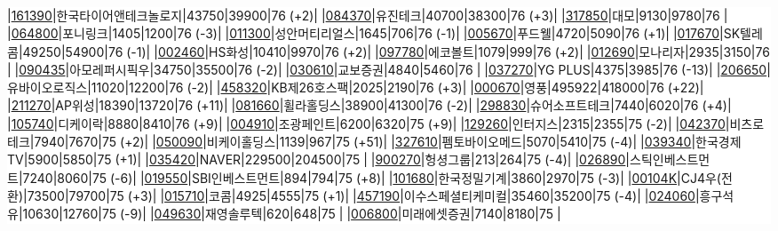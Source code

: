 |[161390](https://finance.daum.net/quotes/A161390)|한국타이어앤테크놀로지|43750|39900|76 (+2)|
|[084370](https://finance.daum.net/quotes/A084370)|유진테크|40700|38300|76 (+3)|
|[317850](https://finance.daum.net/quotes/A317850)|대모|9130|9780|76 |
|[064800](https://finance.daum.net/quotes/A064800)|포니링크|1405|1200|76 (-3)|
|[011300](https://finance.daum.net/quotes/A011300)|성안머티리얼스|1645|706|76 (-1)|
|[005670](https://finance.daum.net/quotes/A005670)|푸드웰|4720|5090|76 (+1)|
|[017670](https://finance.daum.net/quotes/A017670)|SK텔레콤|49250|54900|76 (-1)|
|[002460](https://finance.daum.net/quotes/A002460)|HS화성|10410|9970|76 (+2)|
|[097780](https://finance.daum.net/quotes/A097780)|에코볼트|1079|999|76 (+2)|
|[012690](https://finance.daum.net/quotes/A012690)|모나리자|2935|3150|76 |
|[090435](https://finance.daum.net/quotes/A090435)|아모레퍼시픽우|34750|35500|76 (-2)|
|[030610](https://finance.daum.net/quotes/A030610)|교보증권|4840|5460|76 |
|[037270](https://finance.daum.net/quotes/A037270)|YG PLUS|4375|3985|76 (-13)|
|[206650](https://finance.daum.net/quotes/A206650)|유바이오로직스|11020|12200|76 (-2)|
|[458320](https://finance.daum.net/quotes/A458320)|KB제26호스팩|2025|2190|76 (+3)|
|[000670](https://finance.daum.net/quotes/A000670)|영풍|495922|418000|76 (+22)|
|[211270](https://finance.daum.net/quotes/A211270)|AP위성|18390|13720|76 (+11)|
|[081660](https://finance.daum.net/quotes/A081660)|휠라홀딩스|38900|41300|76 (-2)|
|[298830](https://finance.daum.net/quotes/A298830)|슈어소프트테크|7440|6020|76 (+4)|
|[105740](https://finance.daum.net/quotes/A105740)|디케이락|8880|8410|76 (+9)|
|[004910](https://finance.daum.net/quotes/A004910)|조광페인트|6200|6320|75 (+9)|
|[129260](https://finance.daum.net/quotes/A129260)|인터지스|2315|2355|75 (-2)|
|[042370](https://finance.daum.net/quotes/A042370)|비츠로테크|7940|7670|75 (+2)|
|[050090](https://finance.daum.net/quotes/A050090)|비케이홀딩스|1139|967|75 (+51)|
|[327610](https://finance.daum.net/quotes/A327610)|펨토바이오메드|5070|5410|75 (-4)|
|[039340](https://finance.daum.net/quotes/A039340)|한국경제TV|5900|5850|75 (+1)|
|[035420](https://finance.daum.net/quotes/A035420)|NAVER|229500|204500|75 |
|[900270](https://finance.daum.net/quotes/A900270)|헝셩그룹|213|264|75 (-4)|
|[026890](https://finance.daum.net/quotes/A026890)|스틱인베스트먼트|7240|8060|75 (-6)|
|[019550](https://finance.daum.net/quotes/A019550)|SBI인베스트먼트|894|794|75 (+8)|
|[101680](https://finance.daum.net/quotes/A101680)|한국정밀기계|3860|2970|75 (-3)|
|[00104K](https://finance.daum.net/quotes/A00104K)|CJ4우(전환)|73500|79700|75 (+3)|
|[015710](https://finance.daum.net/quotes/A015710)|코콤|4925|4555|75 (+1)|
|[457190](https://finance.daum.net/quotes/A457190)|이수스페셜티케미컬|35460|35200|75 (-4)|
|[024060](https://finance.daum.net/quotes/A024060)|흥구석유|10630|12760|75 (-9)|
|[049630](https://finance.daum.net/quotes/A049630)|재영솔루텍|620|648|75 |
|[006800](https://finance.daum.net/quotes/A006800)|미래에셋증권|7140|8180|75 |